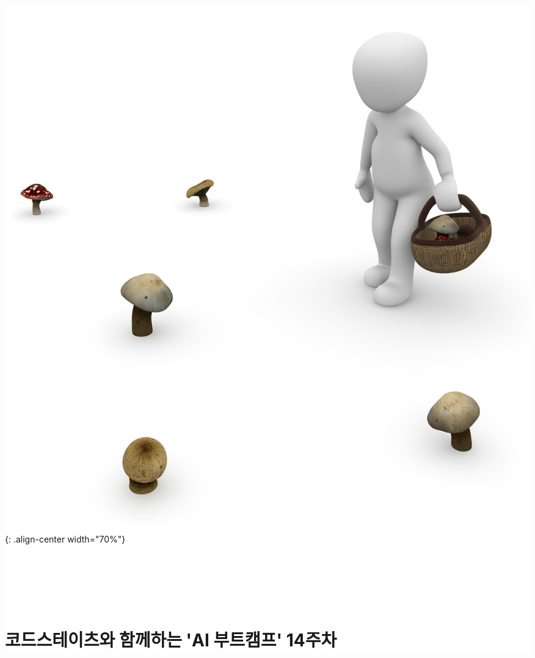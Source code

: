 ![image](../../assets/images/etc/mushrooms-1015460_1920.jpg){: .align-center width="70%"}  


<br><br><br><br>


# 코드스테이츠와 함께하는 'AI 부트캠프' 14주차  
